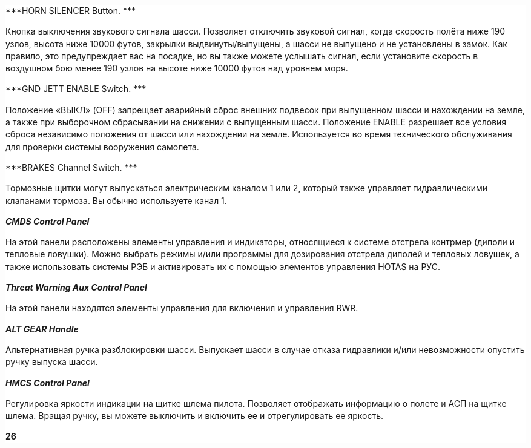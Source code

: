 ***HORN SILENCER Button. ***

Кнопка выключения звукового сигнала шасси. Позволяет отключить звуковой
сигнал, когда скорость полёта ниже 190 узлов, высота ниже 10000 футов,
закрылки выдвинуты/выпущены, а шасси не выпущено и не установлены в
замок. Как правило, это предупреждает вас на посадке, но вы также можете
услышать сигнал, если установите скорость в воздушном бою менее 190
узлов на высоте ниже 10000 футов над уровнем моря.

***GND JETT ENABLE Switch. ***

Положение «ВЫКЛ» (OFF) запрещает аварийный сброс внешних подвесок при
выпущенном шасси и нахождении на земле, а также при выборочном
сбрасывании на снижении с выпущенным шасси. Положение ENABLE разрешает
все условия сброса независимо положения от шасси или нахождении на
земле. Используется во время технического обслуживания для проверки
системы вооружения самолета.

***BRAKES Channel Switch. ***

Тормозные щитки могут выпускаться электрическим каналом 1 или 2, который
также управляет гидравлическими клапанами тормоза. Вы обычно используете
канал 1.

***CMDS Control Panel***

На этой панели расположены элементы управления и индикаторы, относящиеся
к системе отстрела контрмер (диполи и тепловые ловушки). Можно выбрать
режимы и/или программы для дозирования отстрела диполей и тепловых
ловушек, а также использовать системы РЭБ и активировать их с помощью
элементов управления HOTAS на РУС.

***Threat Warning Aux Control Panel***

На этой панели находятся элементы управления для включения и управления
RWR.

***ALT GEAR Handle***

Альтернативная ручка разблокировки шасси. Выпускает шасси в случае
отказа гидравлики и/или невозможности опустить ручку выпуска шасси.

***HMCS Control Panel***

Регулировка яркости индикации на щитке шлема пилота. Позволяет
отображать информацию о полете и АСП на щитке шлема. Вращая ручку, вы
можете выключить и включить ее и отрегулировать ее яркость.

**26**
